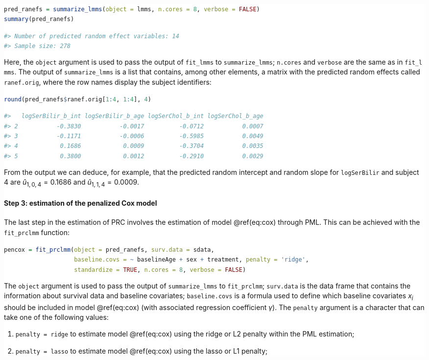 ``` r
pred_ranefs = summarize_lmms(object = lmms, n.cores = 8, verbose = FALSE)
summary(pred_ranefs)
```

``` r
#> Number of predicted random effect variables: 14
#> Sample size: 278
```

Here, the `object` argument is used to pass the output of `fit_lmms` to
`summarize_lmms`; `n.cores` and `verbose` are the same as in `fit_lmms`.
The output of `summarize_lmms` is a list that contains, among other
elements, a matrix with the predicted random effects called
`ranef.orig`, where the row names display the subject identifiers:

``` r
round(pred_ranefs$ranef.orig[1:4, 1:4], 4)
```

``` r
#>   logSerBilir_b_int logSerBilir_b_age logSerChol_b_int logSerChol_b_age
#> 2           -0.3830           -0.0017          -0.0712           0.0007
#> 3           -0.1171           -0.0006          -0.5985           0.0049
#> 4            0.1686            0.0009          -0.3704           0.0035
#> 5            0.3800            0.0012          -0.2910           0.0029
```

From the output we can deduce, for example, that the predicted random
intercept and random slope for `logSerBilir` and subject $4$ are
$\hat{u}_{1,0,4} = 0.1686$ and $\hat{u}_{1,1,4} = 0.0009$.

#### Step 3: estimation of the penalized Cox model

The last step in the estimation of PRC involves the estimation of model
\@ref(eq:cox) through PML. This can be achieved with the `fit_prclmm`
function:

``` r
pencox = fit_prclmm(object = pred_ranefs, surv.data = sdata,
                    baseline.covs = ~ baselineAge + sex + treatment, penalty = 'ridge', 
                    standardize = TRUE, n.cores = 8, verbose = FALSE)
```

The `object` argument is used to pass the output of `summarize_lmms` to
`fit_prclmm`; `surv.data` is the data frame that contains the
information about survival data and baseline covariates; `baseline.covs`
is a formula used to define which baseline covariates $x_i$ should be
included in model \@ref(eq:cox) (with associated regression coefficient
$\gamma$). The `penalty` argument is a character that can take one of
the following values:

1.  `penalty = ridge` to estimate model \@ref(eq:cox) using the ridge or
    L2 penalty within the PML estimation;

2.  `penalty = lasso` to estimate model \@ref(eq:cox) using the lasso or
    L1 penalty;

